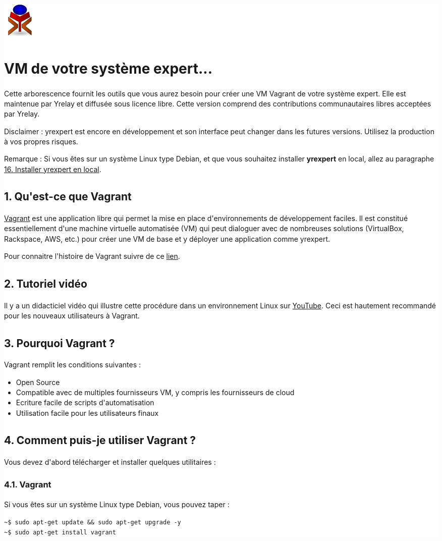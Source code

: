 ![yrexpert_logo.png](./images/yrexpert_logo.png)

# VM de votre système expert...

Cette arborescence fournit les outils que vous aurez besoin pour créer une VM Vagrant de votre système expert. Elle est maintenue par Yrelay et diffusée sous licence libre. Cette version comprend des contributions communautaires libres acceptées par Yrelay.

Disclaimer : yrexpert est encore en développement et son interface peut changer dans les futures versions. Utilisez la production à vos propres risques.

Remarque : Si vous êtes sur un système Linux type Debian, et que vous souhaitez installer **yrexpert** en local, allez au paragraphe [16. Installer yrexpert en local](https://github.com/yrelay/yrexpert-box#15-installer-yrexpert-en-local).

## 1. Qu'est-ce que Vagrant

[Vagrant](http://www.vagrantup.com) est une application libre qui permet la mise en place d'environnements de développement faciles. Il est constitué essentiellement d'une machine virtuelle automatisée (VM) qui peut dialoguer avec de nombreuses solutions (VirtualBox, Rackspace, AWS, etc.) pour créer une VM de base et y déployer une application comme yrexpert.

Pour connaitre l'histoire de Vagrant suivre de ce [lien](http://www.vagrantup.com/about.html).

## 2. Tutoriel vidéo

Il y a un didacticiel vidéo qui illustre cette procédure dans un environnement Linux sur [YouTube](https://www.youtube.com/watch?v=YpkPAb7q10k). Ceci est hautement recommandé pour les nouveaux utilisateurs à Vagrant.

## 3. Pourquoi Vagrant ?

Vagrant remplit les conditions suivantes :
* Open Source
* Compatible avec de multiples fournisseurs VM, y compris les fournisseurs de cloud
* Ecriture facile de scripts d'automatisation
* Utilisation facile pour les utilisateurs finaux

## 4. Comment puis-je utiliser Vagrant ?

Vous devez d'abord télécharger et installer quelques utilitaires :

### 4.1. Vagrant

Si vous êtes sur un système Linux type Debian, vous pouvez taper :

	~$ sudo apt-get update && sudo apt-get upgrade -y
	~$ sudo apt-get install vagrant

